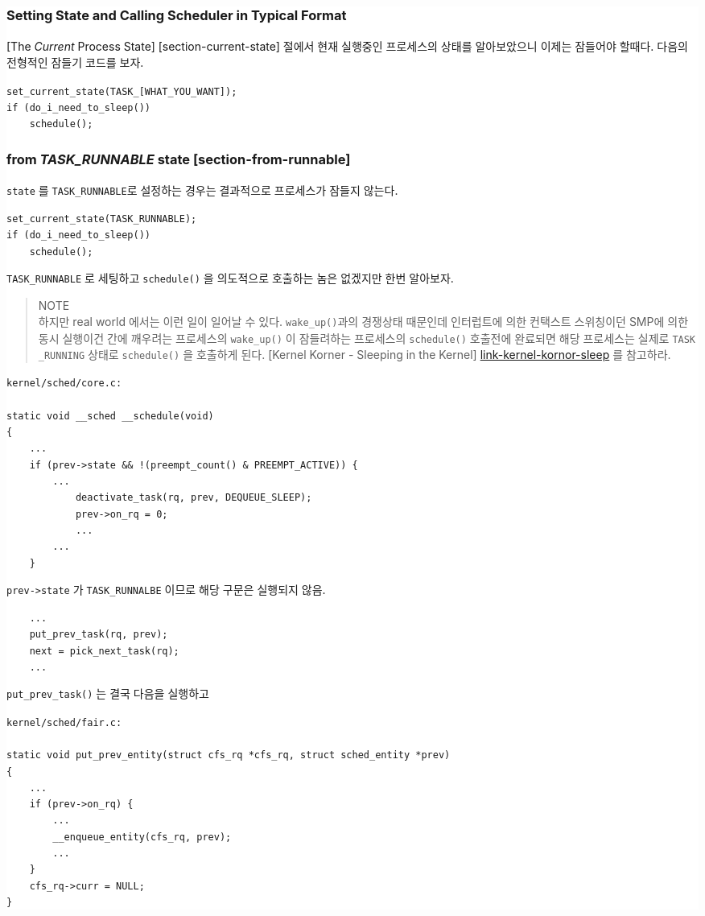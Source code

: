 ### Setting State and Calling Scheduler in Typical Format
[The *Current* Process State] [section-current-state] 절에서 현재 실행중인 프로세스의 상태를 알아보았으니 이제는 잠들어야 할때다. 다음의 전형적인 잠들기 코드를 보자.

	set_current_state(TASK_[WHAT_YOU_WANT]);
	if (do_i_need_to_sleep())
		schedule();

### from *TASK_RUNNABLE* state [section-from-runnable]
`state` 를 `TASK_RUNNABLE`로 설정하는 경우는 결과적으로 프로세스가 잠들지 않는다.

	set_current_state(TASK_RUNNABLE);
	if (do_i_need_to_sleep())
		schedule();

`TASK_RUNNABLE` 로 세팅하고 `schedule()` 을 의도적으로 호출하는 놈은 없겠지만 한번 알아보자.

>NOTE  
>하지만 real world 에서는 이런 일이 일어날 수 있다. `wake_up()`과의 경쟁상태 때문인데 인터럽트에 의한 컨택스트 스위칭이던 SMP에 의한 동시 실행이건 간에 깨우려는 프로세스의 `wake_up()` 이 잠들려하는 프로세스의 `schedule()` 호출전에 완료되면 해당 프로세스는 실제로 `TASK_RUNNING` 상태로 `schedule()` 을 호출하게 된다.
>[Kernel Korner - Sleeping in the Kernel] [link-kernel-kornor-sleep] 를 참고하라.

[link-kernel-kornor-sleep]: http://www.linuxjournal.com/article/8144

	kernel/sched/core.c:
	
	static void __sched __schedule(void)
	{
		...
		if (prev->state && !(preempt_count() & PREEMPT_ACTIVE)) {
			...
				deactivate_task(rq, prev, DEQUEUE_SLEEP);
				prev->on_rq = 0;
				...
			...
		}

`prev->state` 가 `TASK_RUNNALBE` 이므로 해당 구문은 실행되지 않음.

		...
		put_prev_task(rq, prev);
		next = pick_next_task(rq);
		...

`put_prev_task()` 는 결국 다음을 실행하고

	kernel/sched/fair.c:
	
	static void put_prev_entity(struct cfs_rq *cfs_rq, struct sched_entity *prev)
	{
		...
		if (prev->on_rq) {
			...
			__enqueue_entity(cfs_rq, prev);
			...
		}
		cfs_rq->curr = NULL;
	}


[link-task-killable]: http://www.ibm.com/developerworks/linux/library/l-task-killable/#author1